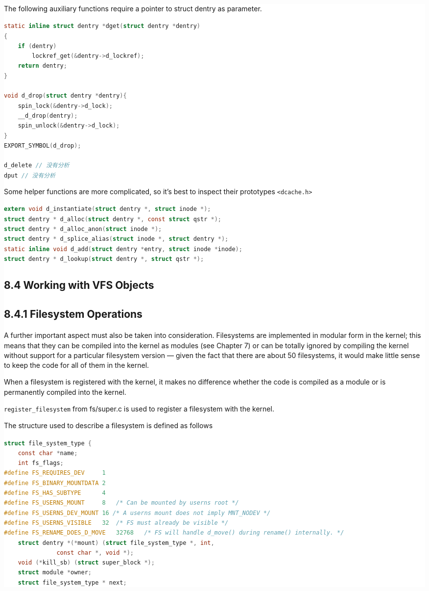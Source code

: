 The following auxiliary functions require a pointer to struct dentry as parameter.

```c
static inline struct dentry *dget(struct dentry *dentry)
{
	if (dentry)
		lockref_get(&dentry->d_lockref);
	return dentry;
}

void d_drop(struct dentry *dentry){
	spin_lock(&dentry->d_lock);
	__d_drop(dentry);
	spin_unlock(&dentry->d_lock);
}
EXPORT_SYMBOL(d_drop);

d_delete // 没有分析
dput // 没有分析
```


Some helper functions are more complicated, so it’s best to inspect their prototypes
`<dcache.h>`
```c
extern void d_instantiate(struct dentry *, struct inode *);
struct dentry * d_alloc(struct dentry *, const struct qstr *);
struct dentry * d_alloc_anon(struct inode *);
struct dentry * d_splice_alias(struct inode *, struct dentry *);
static inline void d_add(struct dentry *entry, struct inode *inode);
struct dentry * d_lookup(struct dentry *, struct qstr *);
```


## 8.4 Working with VFS Objects
## 8.4.1 Filesystem Operations
A further important aspect must also be taken into consideration. Filesystems are implemented in
modular form in the kernel; this means that they can be compiled into the kernel as modules
(see Chapter 7) or can be totally ignored by compiling the kernel without support for a particular
filesystem version — given the fact that there are about 50 filesystems, it would make little sense to keep
the code for all of them in the kernel.

When a filesystem is registered with the kernel, it makes no difference whether the code is compiled as
a module or is permanently compiled into the kernel.

`register_filesystem` from fs/super.c is used to register a filesystem with the kernel.

The structure used to describe a filesystem is defined as follows
```c
struct file_system_type {
	const char *name;
	int fs_flags;
#define FS_REQUIRES_DEV		1 
#define FS_BINARY_MOUNTDATA	2
#define FS_HAS_SUBTYPE		4
#define FS_USERNS_MOUNT		8	/* Can be mounted by userns root */
#define FS_USERNS_DEV_MOUNT	16 /* A userns mount does not imply MNT_NODEV */
#define FS_USERNS_VISIBLE	32	/* FS must already be visible */
#define FS_RENAME_DOES_D_MOVE	32768	/* FS will handle d_move() during rename() internally. */
	struct dentry *(*mount) (struct file_system_type *, int,
		       const char *, void *);
	void (*kill_sb) (struct super_block *);
	struct module *owner;
	struct file_system_type * next;
```